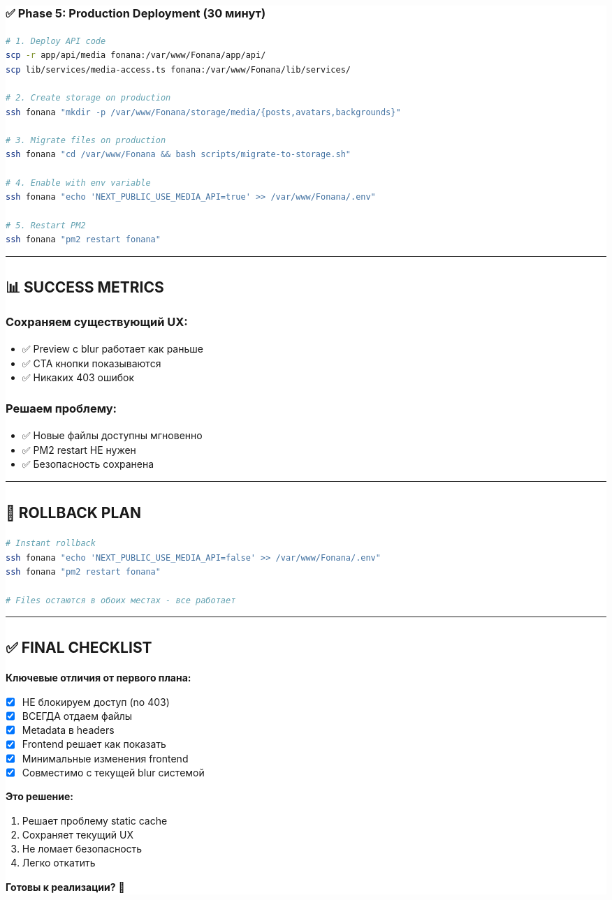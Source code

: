 ### **✅ Phase 5: Production Deployment (30 минут)**

```bash
# 1. Deploy API code
scp -r app/api/media fonana:/var/www/Fonana/app/api/
scp lib/services/media-access.ts fonana:/var/www/Fonana/lib/services/

# 2. Create storage on production
ssh fonana "mkdir -p /var/www/Fonana/storage/media/{posts,avatars,backgrounds}"

# 3. Migrate files on production
ssh fonana "cd /var/www/Fonana && bash scripts/migrate-to-storage.sh"

# 4. Enable with env variable
ssh fonana "echo 'NEXT_PUBLIC_USE_MEDIA_API=true' >> /var/www/Fonana/.env"

# 5. Restart PM2
ssh fonana "pm2 restart fonana"
```

---

## 📊 **SUCCESS METRICS**

### **Сохраняем существующий UX:**
- ✅ Preview с blur работает как раньше
- ✅ CTA кнопки показываются
- ✅ Никаких 403 ошибок

### **Решаем проблему:**
- ✅ Новые файлы доступны мгновенно
- ✅ PM2 restart НЕ нужен
- ✅ Безопасность сохранена

---

## 🚨 **ROLLBACK PLAN**

```bash
# Instant rollback
ssh fonana "echo 'NEXT_PUBLIC_USE_MEDIA_API=false' >> /var/www/Fonana/.env"
ssh fonana "pm2 restart fonana"

# Files остаются в обоих местах - все работает
```

---

## ✅ **FINAL CHECKLIST**

**Ключевые отличия от первого плана:**
- [x] НЕ блокируем доступ (no 403)
- [x] ВСЕГДА отдаем файлы
- [x] Metadata в headers
- [x] Frontend решает как показать
- [x] Минимальные изменения frontend
- [x] Совместимо с текущей blur системой

**Это решение:**
1. Решает проблему static cache
2. Сохраняет текущий UX
3. Не ломает безопасность
4. Легко откатить

**Готовы к реализации?** 🚀 